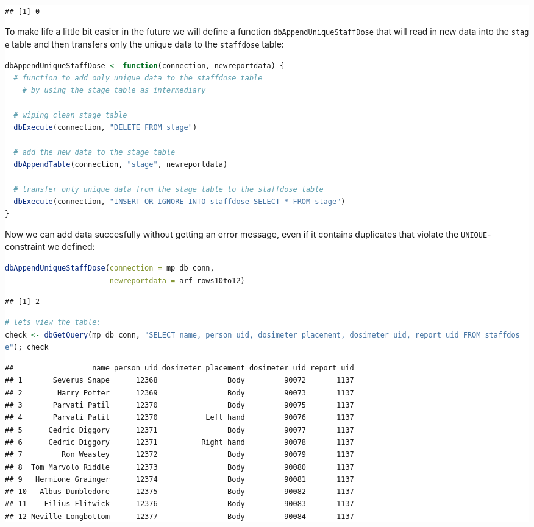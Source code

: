 ```r
```

```
## [1] 0
```

To make life a little bit easier in the future we will define a function `dbAppendUniqueStaffDose` that will read in new data into the `stage` table and then transfers only the unique data to the `staffdose` table:


```r
dbAppendUniqueStaffDose <- function(connection, newreportdata) {
  # function to add only unique data to the staffdose table
    # by using the stage table as intermediary
  
  # wiping clean stage table
  dbExecute(connection, "DELETE FROM stage")
  
  # add the new data to the stage table
  dbAppendTable(connection, "stage", newreportdata)
  
  # transfer only unique data from the stage table to the staffdose table
  dbExecute(connection, "INSERT OR IGNORE INTO staffdose SELECT * FROM stage")
}
```

Now we can add data succesfully without getting an error message, even if it contains duplicates that violate the `UNIQUE`-constraint we defined:


```r
dbAppendUniqueStaffDose(connection = mp_db_conn,
                        newreportdata = arf_rows10to12)
```

```
## [1] 2
```

```r
# lets view the table:
check <- dbGetQuery(mp_db_conn, "SELECT name, person_uid, dosimeter_placement, dosimeter_uid, report_uid FROM staffdose"); check
```

```
##                  name person_uid dosimeter_placement dosimeter_uid report_uid
## 1       Severus Snape      12368                Body         90072       1137
## 2        Harry Potter      12369                Body         90073       1137
## 3       Parvati Patil      12370                Body         90075       1137
## 4       Parvati Patil      12370           Left hand         90076       1137
## 5      Cedric Diggory      12371                Body         90077       1137
## 6      Cedric Diggory      12371          Right hand         90078       1137
## 7         Ron Weasley      12372                Body         90079       1137
## 8  Tom Marvolo Riddle      12373                Body         90080       1137
## 9   Hermione Grainger      12374                Body         90081       1137
## 10   Albus Dumbledore      12375                Body         90082       1137
## 11    Filius Flitwick      12376                Body         90083       1137
## 12 Neville Longbottom      12377                Body         90084       1137
```
